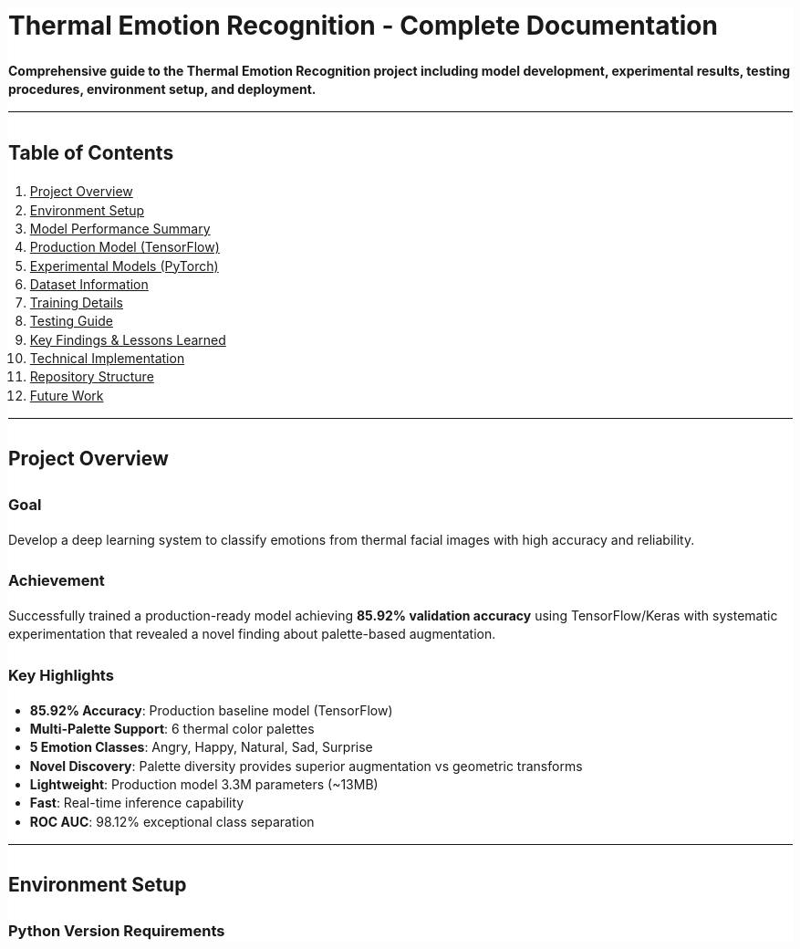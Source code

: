 # Thermal Emotion Recognition - Complete Documentation

**Comprehensive guide to the Thermal Emotion Recognition project including model development, experimental results, testing procedures, environment setup, and deployment.**

---

## Table of Contents

1. [Project Overview](#project-overview)
2. [Environment Setup](#environment-setup)
3. [Model Performance Summary](#model-performance-summary)
4. [Production Model (TensorFlow)](#production-model-tensorflow)
5. [Experimental Models (PyTorch)](#experimental-models-pytorch)
6. [Dataset Information](#dataset-information)
7. [Training Details](#training-details)
8. [Testing Guide](#testing-guide)
9. [Key Findings & Lessons Learned](#key-findings--lessons-learned)
10. [Technical Implementation](#technical-implementation)
11. [Repository Structure](#repository-structure)
12. [Future Work](#future-work)

---

## Project Overview

### Goal
Develop a deep learning system to classify emotions from thermal facial images with high accuracy and reliability.

### Achievement
Successfully trained a production-ready model achieving **85.92% validation accuracy** using TensorFlow/Keras with systematic experimentation that revealed a novel finding about palette-based augmentation.

### Key Highlights
- **85.92% Accuracy**: Production baseline model (TensorFlow)
- **Multi-Palette Support**: 6 thermal color palettes
- **5 Emotion Classes**: Angry, Happy, Natural, Sad, Surprise
- **Novel Discovery**: Palette diversity provides superior augmentation vs geometric transforms
- **Lightweight**: Production model 3.3M parameters (~13MB)
- **Fast**: Real-time inference capability
- **ROC AUC**: 98.12% exceptional class separation

---

## Environment Setup

### Python Version Requirements
